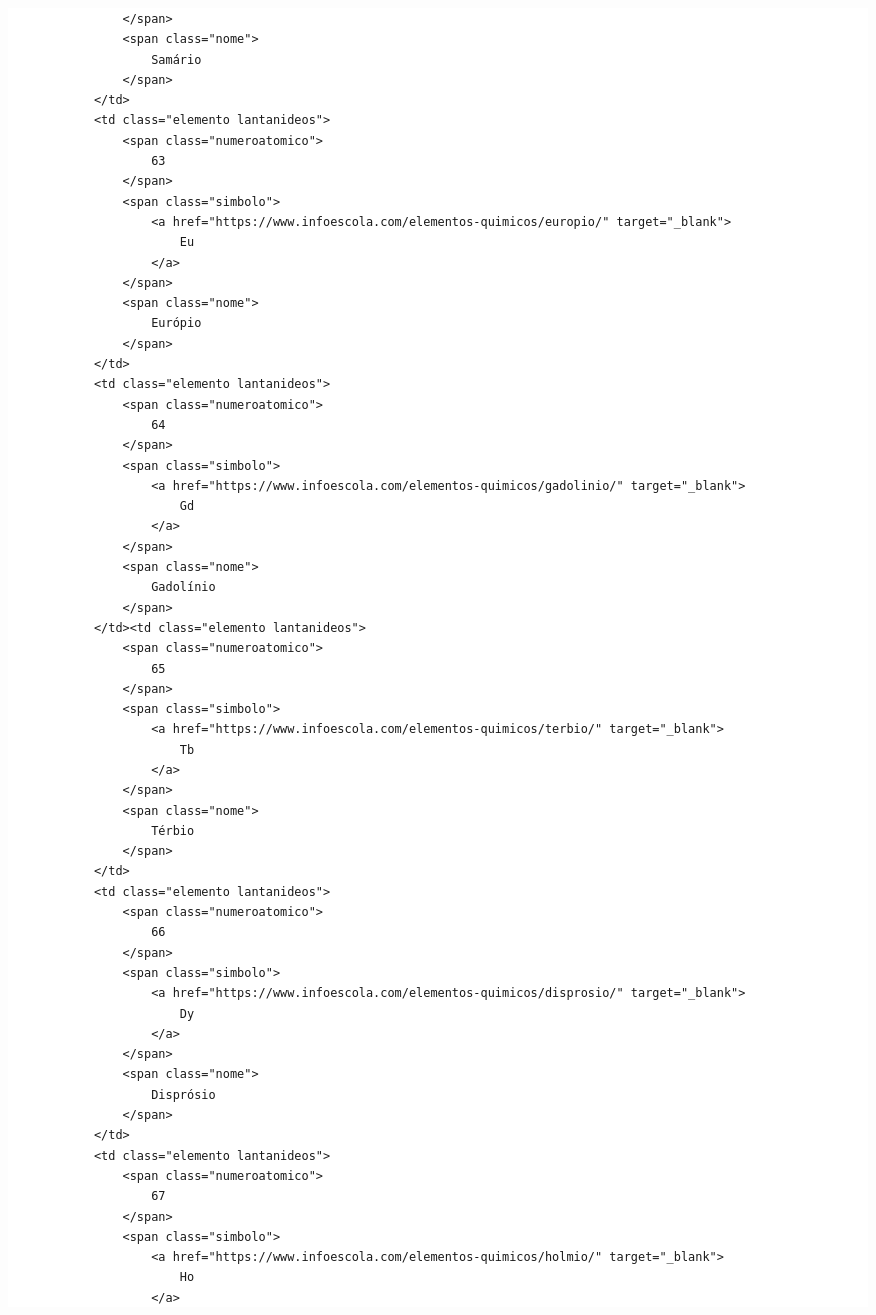                     </span>
                    <span class="nome">
                        Samário
                    </span>
                </td>
                <td class="elemento lantanideos">
                    <span class="numeroatomico">
                        63
                    </span>
                    <span class="simbolo">
                        <a href="https://www.infoescola.com/elementos-quimicos/europio/" target="_blank">
                            Eu
                        </a>
                    </span>
                    <span class="nome">
                        Európio
                    </span>
                </td>
                <td class="elemento lantanideos">
                    <span class="numeroatomico">
                        64
                    </span>
                    <span class="simbolo">
                        <a href="https://www.infoescola.com/elementos-quimicos/gadolinio/" target="_blank">
                            Gd
                        </a>
                    </span>
                    <span class="nome">
                        Gadolínio
                    </span>
                </td><td class="elemento lantanideos">
                    <span class="numeroatomico">
                        65
                    </span>
                    <span class="simbolo">
                        <a href="https://www.infoescola.com/elementos-quimicos/terbio/" target="_blank">
                            Tb
                        </a>
                    </span>
                    <span class="nome">
                        Térbio
                    </span>
                </td>
                <td class="elemento lantanideos">
                    <span class="numeroatomico">
                        66
                    </span>
                    <span class="simbolo">
                        <a href="https://www.infoescola.com/elementos-quimicos/disprosio/" target="_blank">
                            Dy
                        </a>
                    </span>
                    <span class="nome">
                        Disprósio
                    </span>
                </td>
                <td class="elemento lantanideos">
                    <span class="numeroatomico">
                        67
                    </span>
                    <span class="simbolo">
                        <a href="https://www.infoescola.com/elementos-quimicos/holmio/" target="_blank">
                            Ho
                        </a>